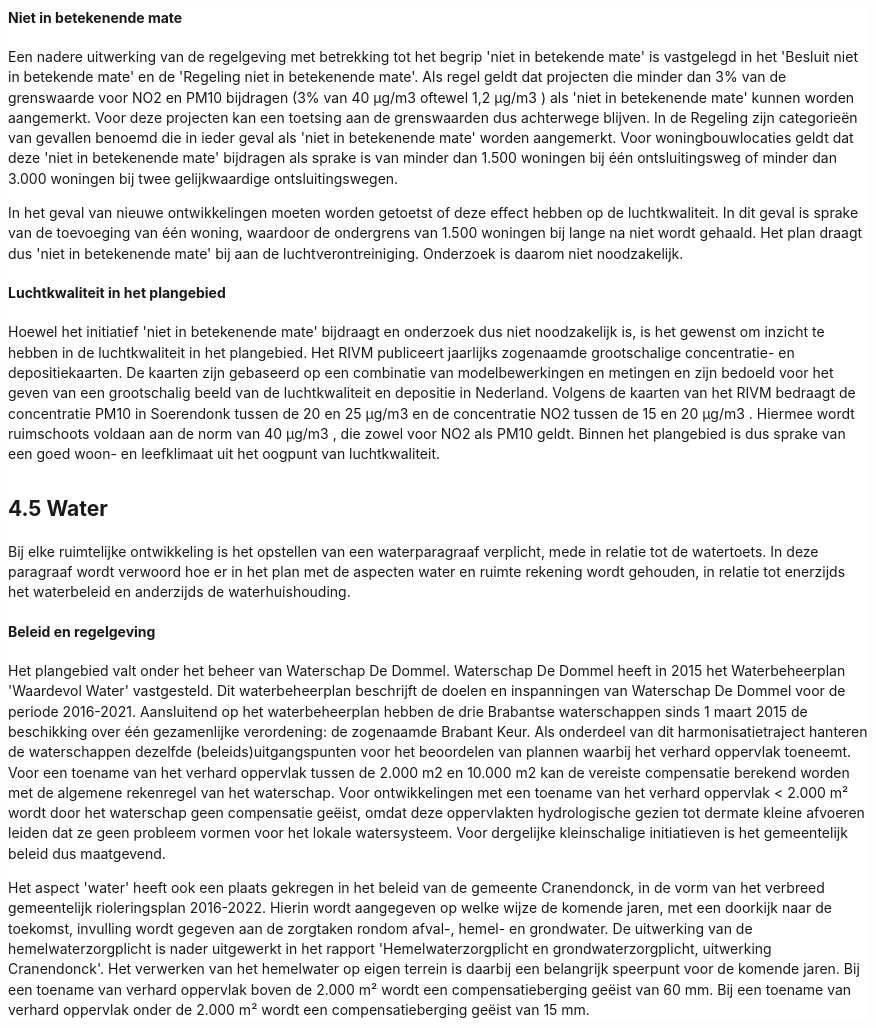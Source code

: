 #### **Niet in betekenende mate**

Een nadere uitwerking van de regelgeving met betrekking tot het begrip 'niet in betekende mate' is vastgelegd in het 'Besluit niet in betekende mate' en de 'Regeling niet in betekenende mate'. Als regel geldt dat projecten die minder dan 3% van de grenswaarde voor NO2 en PM10 bijdragen (3% van 40 µg/m3 oftewel 1,2 µg/m3 ) als 'niet in betekenende mate' kunnen worden aangemerkt. Voor deze projecten kan een toetsing aan de grenswaarden dus achterwege blijven. In de Regeling zijn categorieën van gevallen benoemd die in ieder geval als 'niet in betekenende mate' worden aangemerkt. Voor woningbouwlocaties geldt dat deze 'niet in betekenende mate' bijdragen als sprake is van minder dan 1.500 woningen bij één ontsluitingsweg of minder dan 3.000 woningen bij twee gelijkwaardige ontsluitingswegen.

In het geval van nieuwe ontwikkelingen moeten worden getoetst of deze effect hebben op de luchtkwaliteit. In dit geval is sprake van de toevoeging van één woning, waardoor de ondergrens van 1.500 woningen bij lange na niet wordt gehaald. Het plan draagt dus 'niet in betekenende mate' bij aan de luchtverontreiniging. Onderzoek is daarom niet noodzakelijk.

#### **Luchtkwaliteit in het plangebied**

Hoewel het initiatief 'niet in betekenende mate' bijdraagt en onderzoek dus niet noodzakelijk is, is het gewenst om inzicht te hebben in de luchtkwaliteit in het plangebied. Het RIVM publiceert jaarlijks zogenaamde grootschalige concentratie- en depositiekaarten. De kaarten zijn gebaseerd op een combinatie van modelbewerkingen en metingen en zijn bedoeld voor het geven van een grootschalig beeld van de luchtkwaliteit en depositie in Nederland. Volgens de kaarten van het RIVM bedraagt de concentratie PM10 in Soerendonk tussen de 20 en 25 µg/m3 en de concentratie NO2 tussen de 15 en 20 µg/m3 . Hiermee wordt ruimschoots voldaan aan de norm van 40 µg/m3 , die zowel voor NO2 als PM10 geldt. Binnen het plangebied is dus sprake van een goed woon- en leefklimaat uit het oogpunt van luchtkwaliteit.

## **4.5 Water**

<span id="page-17-0"></span>Bij elke ruimtelijke ontwikkeling is het opstellen van een waterparagraaf verplicht, mede in relatie tot de watertoets. In deze paragraaf wordt verwoord hoe er in het plan met de aspecten water en ruimte rekening wordt gehouden, in relatie tot enerzijds het waterbeleid en anderzijds de waterhuishouding.

#### **Beleid en regelgeving**

Het plangebied valt onder het beheer van Waterschap De Dommel. Waterschap De Dommel heeft in 2015 het Waterbeheerplan 'Waardevol Water' vastgesteld. Dit waterbeheerplan beschrijft de doelen en inspanningen van Waterschap De Dommel voor de periode 2016-2021. Aansluitend op het waterbeheerplan hebben de drie Brabantse waterschappen sinds 1 maart 2015 de beschikking over één gezamenlijke verordening: de zogenaamde Brabant Keur. Als onderdeel van dit harmonisatietraject hanteren de waterschappen dezelfde (beleids)uitgangspunten voor het beoordelen van plannen waarbij het verhard oppervlak toeneemt. Voor een toename van het verhard oppervlak tussen de 2.000 m2 en 10.000 m2 kan de vereiste compensatie berekend worden met de algemene rekenregel van het waterschap. Voor ontwikkelingen met een toename van het verhard oppervlak < 2.000 m² wordt door het waterschap geen compensatie geëist, omdat deze oppervlakten hydrologische gezien tot dermate kleine afvoeren leiden dat ze geen probleem vormen voor het lokale watersysteem. Voor dergelijke kleinschalige initiatieven is het gemeentelijk beleid dus maatgevend.

Het aspect 'water' heeft ook een plaats gekregen in het beleid van de gemeente Cranendonck, in de vorm van het verbreed gemeentelijk rioleringsplan 2016-2022. Hierin wordt aangegeven op welke wijze de komende jaren, met een doorkijk naar de toekomst, invulling wordt gegeven aan de zorgtaken rondom afval-, hemel- en grondwater. De uitwerking van de hemelwaterzorgplicht is nader uitgewerkt in het rapport 'Hemelwaterzorgplicht en grondwaterzorgplicht, uitwerking Cranendonck'. Het verwerken van het hemelwater op eigen terrein is daarbij een belangrijk speerpunt voor de komende jaren. Bij een toename van verhard oppervlak boven de 2.000 m² wordt een compensatieberging geëist van 60 mm. Bij een toename van verhard oppervlak onder de 2.000 m² wordt een compensatieberging geëist van 15 mm.
